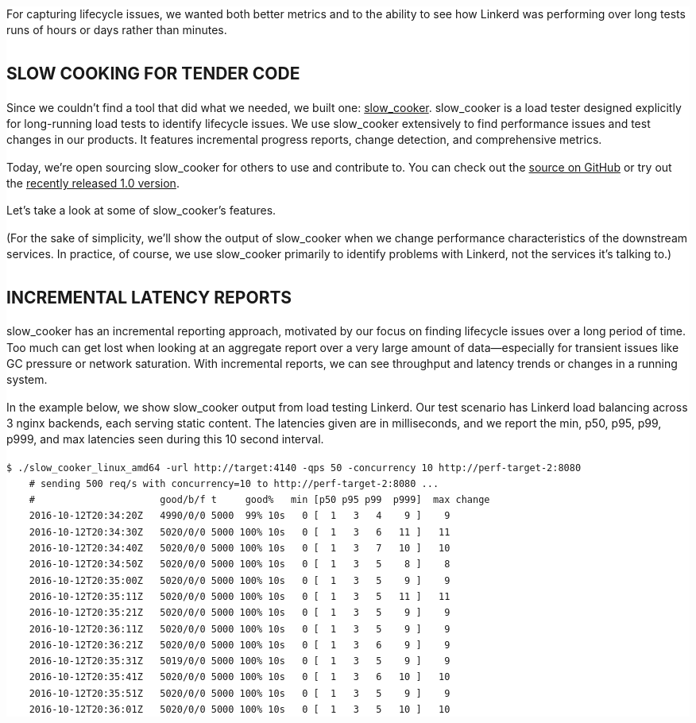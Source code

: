 For capturing lifecycle issues, we wanted both better metrics and to the ability
to see how Linkerd was performing over long tests runs of hours or days rather
than minutes.

## SLOW COOKING FOR TENDER CODE

Since we couldn’t find a tool that did what we needed, we built
one: [slow_cooker](https://github.com/buoyantio/slow_cooker). slow_cooker is a
load tester designed explicitly for long-running load tests to identify
lifecycle issues. We use slow_cooker extensively to find performance issues and
test changes in our products. It features incremental progress reports, change
detection, and comprehensive metrics.

Today, we’re open sourcing slow_cooker for others to use and contribute to. You
can check out the [source on
GitHub](https://github.com/buoyantio/slow_cooker) or try out the [recently
released 1.0 version](https://github.com/buoyantio/slow_cooker/releases).

Let’s take a look at some of slow_cooker’s features.

(For the sake of simplicity, we’ll show the output of slow_cooker when we change
performance characteristics of the downstream services. In practice, of course,
we use slow_cooker primarily to identify problems with Linkerd, not the services
it’s talking to.)

## INCREMENTAL LATENCY REPORTS

slow_cooker has an incremental reporting approach, motivated by our focus on
finding lifecycle issues over a long period of time. Too much can get lost when
looking at an aggregate report over a very large amount of data—especially for
transient issues like GC pressure or network saturation. With incremental
reports, we can see throughput and latency trends or changes in a running
system.

In the example below, we show slow_cooker output from load testing Linkerd. Our
test scenario has Linkerd load balancing across 3 nginx backends, each serving
static content. The latencies given are in milliseconds, and we report the min,
p50, p95, p99, p999, and max latencies seen during this 10 second interval.

```txt
$ ./slow_cooker_linux_amd64 -url http://target:4140 -qps 50 -concurrency 10 http://perf-target-2:8080
    # sending 500 req/s with concurrency=10 to http://perf-target-2:8080 ...
    #                      good/b/f t     good%   min [p50 p95 p99  p999]  max change
    2016-10-12T20:34:20Z   4990/0/0 5000  99% 10s   0 [  1   3   4    9 ]    9
    2016-10-12T20:34:30Z   5020/0/0 5000 100% 10s   0 [  1   3   6   11 ]   11
    2016-10-12T20:34:40Z   5020/0/0 5000 100% 10s   0 [  1   3   7   10 ]   10
    2016-10-12T20:34:50Z   5020/0/0 5000 100% 10s   0 [  1   3   5    8 ]    8
    2016-10-12T20:35:00Z   5020/0/0 5000 100% 10s   0 [  1   3   5    9 ]    9
    2016-10-12T20:35:11Z   5020/0/0 5000 100% 10s   0 [  1   3   5   11 ]   11
    2016-10-12T20:35:21Z   5020/0/0 5000 100% 10s   0 [  1   3   5    9 ]    9
    2016-10-12T20:36:11Z   5020/0/0 5000 100% 10s   0 [  1   3   5    9 ]    9
    2016-10-12T20:36:21Z   5020/0/0 5000 100% 10s   0 [  1   3   6    9 ]    9
    2016-10-12T20:35:31Z   5019/0/0 5000 100% 10s   0 [  1   3   5    9 ]    9
    2016-10-12T20:35:41Z   5020/0/0 5000 100% 10s   0 [  1   3   6   10 ]   10
    2016-10-12T20:35:51Z   5020/0/0 5000 100% 10s   0 [  1   3   5    9 ]    9
    2016-10-12T20:36:01Z   5020/0/0 5000 100% 10s   0 [  1   3   5   10 ]   10
```
